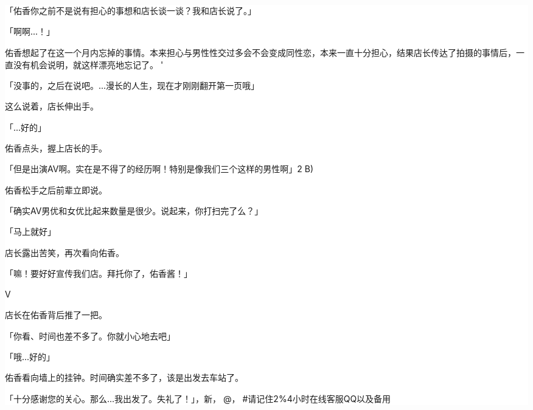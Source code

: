 

「佑香你之前不是说有担心的事想和店长谈一谈？我和店长说了。」



「啊啊...！」



佑香想起了在这一个月内忘掉的事情。本来担心与男性性交过多会不会变成同性恋，本来一直十分担心，结果店长传达了拍摄的事情后，一直没有机会说明，就这样漂亮地忘记了。 '





「没事的，之后在说吧。...漫长的人生，现在才刚刚翻开第一页哦」



这么说着，店长伸出手。



「...好的」



佑香点头，握上店长的手。



「但是出演AV啊。实在是不得了的经历啊！特别是像我们三个这样的男性啊」2 B)



佑香松手之后前辈立即说。



「确实AV男优和女优比起来数量是很少。说起来，你打扫完了么？」



「马上就好」





店长露出苦笑，再次看向佑香。



「嘛！要好好宣传我们店。拜托你了，佑香酱！」

V



店长在佑香背后推了一把。



「你看、时间也差不多了。你就小心地去吧」



「哦...好的」



佑香看向墙上的挂钟。时间确实差不多了，该是出发去车站了。



「十分感谢您的关心。那么...我出发了。失礼了！」，新， @， #请记住2%4小时在线客服QQ以及备用
